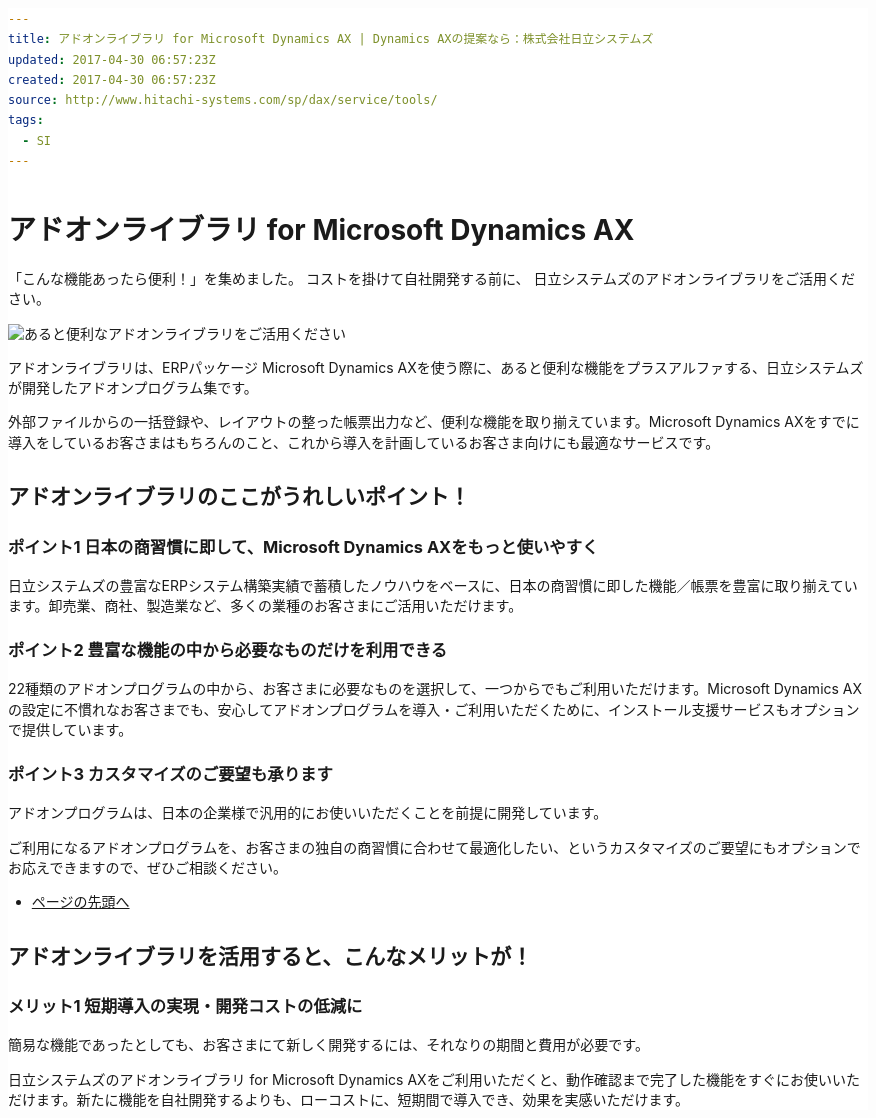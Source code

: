 ```yaml
---
title: アドオンライブラリ for Microsoft Dynamics AX | Dynamics AXの提案なら：株式会社日立システムズ
updated: 2017-04-30 06:57:23Z
created: 2017-04-30 06:57:23Z
source: http://www.hitachi-systems.com/sp/dax/service/tools/
tags:
  - SI
---
```


# アドオンライブラリ for Microsoft Dynamics AX

「こんな機能あったら便利！」を集めました。
コストを掛けて自社開発する前に、
日立システムズのアドオンライブラリをご活用ください。

![あると便利なアドオンライブラリをご活用ください](../_resources/9401b2e15180020b9798c656b9515d4f.jpg)

アドオンライブラリは、ERPパッケージ Microsoft Dynamics AXを使う際に、あると便利な機能をプラスアルファする、日立システムズが開発したアドオンプログラム集です。

外部ファイルからの一括登録や、レイアウトの整った帳票出力など、便利な機能を取り揃えています。Microsoft Dynamics AXをすでに導入をしているお客さまはもちろんのこと、これから導入を計画しているお客さま向けにも最適なサービスです。

## アドオンライブラリのここがうれしいポイント！

### **ポイント1** 日本の商習慣に即して、Microsoft Dynamics AXをもっと使いやすく

日立システムズの豊富なERPシステム構築実績で蓄積したノウハウをベースに、日本の商習慣に即した機能／帳票を豊富に取り揃えています。卸売業、商社、製造業など、多くの業種のお客さまにご活用いただけます。

### **ポイント2** 豊富な機能の中から必要なものだけを利用できる

22種類のアドオンプログラムの中から、お客さまに必要なものを選択して、一つからでもご利用いただけます。Microsoft Dynamics AXの設定に不慣れなお客さまでも、安心してアドオンプログラムを導入・ご利用いただくために、インストール支援サービスもオプションで提供しています。

### **ポイント3** カスタマイズのご要望も承ります

アドオンプログラムは、日本の企業様で汎用的にお使いいただくことを前提に開発しています。

ご利用になるアドオンプログラムを、お客さまの独自の商習慣に合わせて最適化したい、というカスタマイズのご要望にもオプションでお応えできますので、ぜひご相談ください。

- [ページの先頭へ](http://www.hitachi-systems.com/sp/dax/service/tools/#top)

## アドオンライブラリを活用すると、こんなメリットが！

### **メリット1** 短期導入の実現・開発コストの低減に

簡易な機能であったとしても、お客さまにて新しく開発するには、それなりの期間と費用が必要です。

日立システムズのアドオンライブラリ for Microsoft Dynamics AXをご利用いただくと、動作確認まで完了した機能をすぐにお使いいただけます。新たに機能を自社開発するよりも、ローコストに、短期間で導入でき、効果を実感いただけます。

